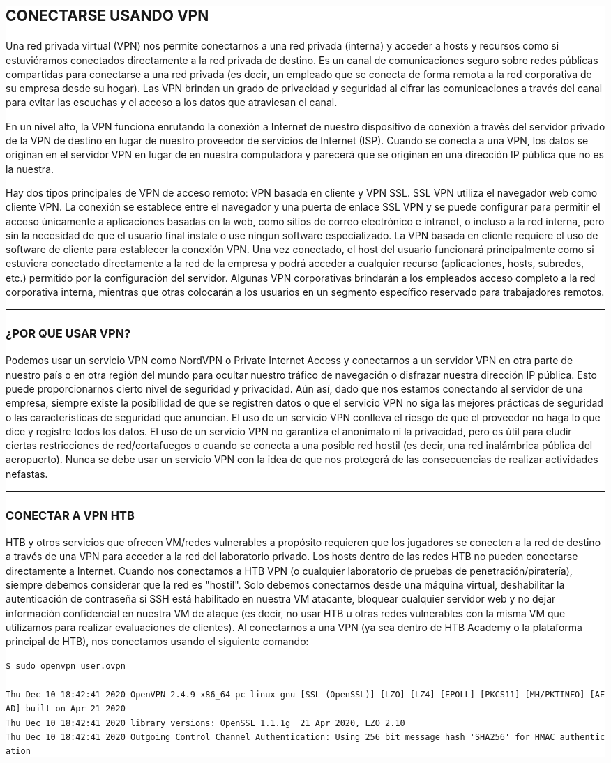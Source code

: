 ## **CONECTARSE USANDO VPN**

Una red privada virtual (VPN) nos permite conectarnos a una red privada (interna) y acceder a hosts y recursos como si estuviéramos conectados directamente a la red privada de destino. Es un canal de comunicaciones seguro sobre redes públicas compartidas para conectarse a una red privada (es decir, un empleado que se conecta de forma remota a la red corporativa de su empresa desde su hogar). Las VPN brindan un grado de privacidad y seguridad al cifrar las comunicaciones a través del canal para evitar las escuchas y el acceso a los datos que atraviesan el canal. 

En un nivel alto, la VPN funciona enrutando la conexión a Internet de nuestro dispositivo de conexión a través del servidor privado de la VPN de destino en lugar de nuestro proveedor de servicios de Internet (ISP). Cuando se conecta a una VPN, los datos se originan en el servidor VPN en lugar de en nuestra computadora y parecerá que se originan en una dirección IP pública que no es la nuestra.

Hay dos tipos principales de VPN de acceso remoto: VPN basada en cliente y VPN SSL. SSL VPN utiliza el navegador web como cliente VPN. La conexión se establece entre el navegador y una puerta de enlace SSL VPN y se puede configurar para permitir el acceso únicamente a aplicaciones basadas en la web, como sitios de correo electrónico e intranet, o incluso a la red interna, pero sin la necesidad de que el usuario final instale o use ningun software especializado. La VPN basada en cliente requiere el uso de software de cliente para establecer la conexión VPN. Una vez conectado, el host del usuario funcionará principalmente como si estuviera conectado directamente a la red de la empresa y podrá acceder a cualquier recurso (aplicaciones, hosts, subredes, etc.) permitido por la configuración del servidor. Algunas VPN corporativas brindarán a los empleados acceso completo a la red corporativa interna, mientras que otras colocarán a los usuarios en un segmento específico reservado para trabajadores remotos. 
___


### ¿POR QUE USAR VPN?

Podemos usar un servicio VPN como NordVPN o Private Internet Access y conectarnos a un servidor VPN en otra parte de nuestro país o en otra región del mundo para ocultar nuestro tráfico de navegación o disfrazar nuestra dirección IP pública. Esto puede proporcionarnos cierto nivel de seguridad y privacidad. Aún así, dado que nos estamos conectando al servidor de una empresa, siempre existe la posibilidad de que se registren datos o que el servicio VPN no siga las mejores prácticas de seguridad o las características de seguridad que anuncian. El uso de un servicio VPN conlleva el riesgo de que el proveedor no haga lo que dice y registre todos los datos. El uso de un servicio VPN no garantiza el anonimato ni la privacidad, pero es útil para eludir ciertas restricciones de red/cortafuegos o cuando se conecta a una posible red hostil (es decir, una red inalámbrica pública del aeropuerto). Nunca se debe usar un servicio VPN con la idea de que nos protegerá de las consecuencias de realizar actividades nefastas. 
___

### CONECTAR A VPN HTB

HTB y otros servicios que ofrecen VM/redes vulnerables a propósito requieren que los jugadores se conecten a la red de destino a través de una VPN para acceder a la red del laboratorio privado. Los hosts dentro de las redes HTB no pueden conectarse directamente a Internet. Cuando nos conectamos a HTB VPN (o cualquier laboratorio de pruebas de penetración/piratería), siempre debemos considerar que la red es "hostil". Solo debemos conectarnos desde una máquina virtual, deshabilitar la autenticación de contraseña si SSH está habilitado en nuestra VM atacante, bloquear cualquier servidor web y no dejar información confidencial en nuestra VM de ataque (es decir, no usar HTB u otras redes vulnerables con la misma VM que utilizamos para realizar evaluaciones de clientes). Al conectarnos a una VPN (ya sea dentro de HTB Academy o la plataforma principal de HTB), nos conectamos usando el siguiente comando: 
~~~
$ sudo openvpn user.ovpn

Thu Dec 10 18:42:41 2020 OpenVPN 2.4.9 x86_64-pc-linux-gnu [SSL (OpenSSL)] [LZO] [LZ4] [EPOLL] [PKCS11] [MH/PKTINFO] [AEAD] built on Apr 21 2020
Thu Dec 10 18:42:41 2020 library versions: OpenSSL 1.1.1g  21 Apr 2020, LZO 2.10
Thu Dec 10 18:42:41 2020 Outgoing Control Channel Authentication: Using 256 bit message hash 'SHA256' for HMAC authentication
~~~